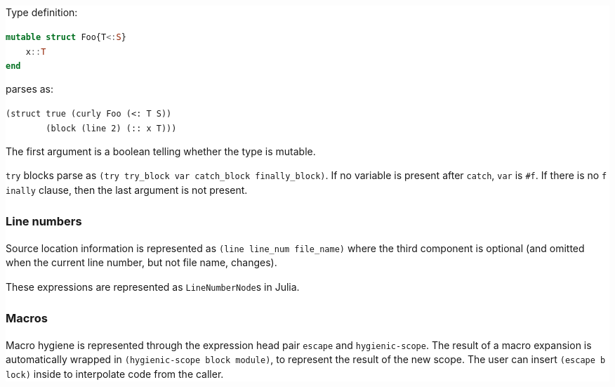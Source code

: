 Type definition:

```julia
mutable struct Foo{T<:S}
    x::T
end
```

parses as:

```none
(struct true (curly Foo (<: T S))
        (block (line 2) (:: x T)))
```

The first argument is a boolean telling whether the type is mutable.

`try` blocks parse as `(try try_block var catch_block finally_block)`. If no variable is present after `catch`, `var` is `#f`. If there is no `finally` clause, then the last argument is not present.



### Line numbers

Source location information is represented as `(line line_num file_name)` where the third component is optional (and omitted when the current line number, but not file name, changes).

These expressions are represented as `LineNumberNode`s in Julia.

### Macros

Macro hygiene is represented through the expression head pair `escape` and `hygienic-scope`. The result of a macro expansion is automatically wrapped in `(hygienic-scope block module)`, to represent the result of the new scope. The user can insert `(escape block)` inside to interpolate code from the caller.